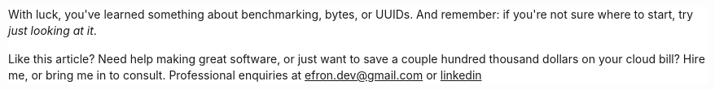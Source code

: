 With luck, you've learned something about benchmarking, bytes, or UUIDs. And remember: if you're not sure where to start, try _just looking at it_.

Like this article? Need help making great software, or just want to save a couple hundred thousand dollars on your cloud bill? Hire me, or bring me in to consult. Professional enquiries at
[efron.dev@gmail.com](efron.dev@gmail.com) or [linkedin](https://www.linkedin.com/in/efronlicht)